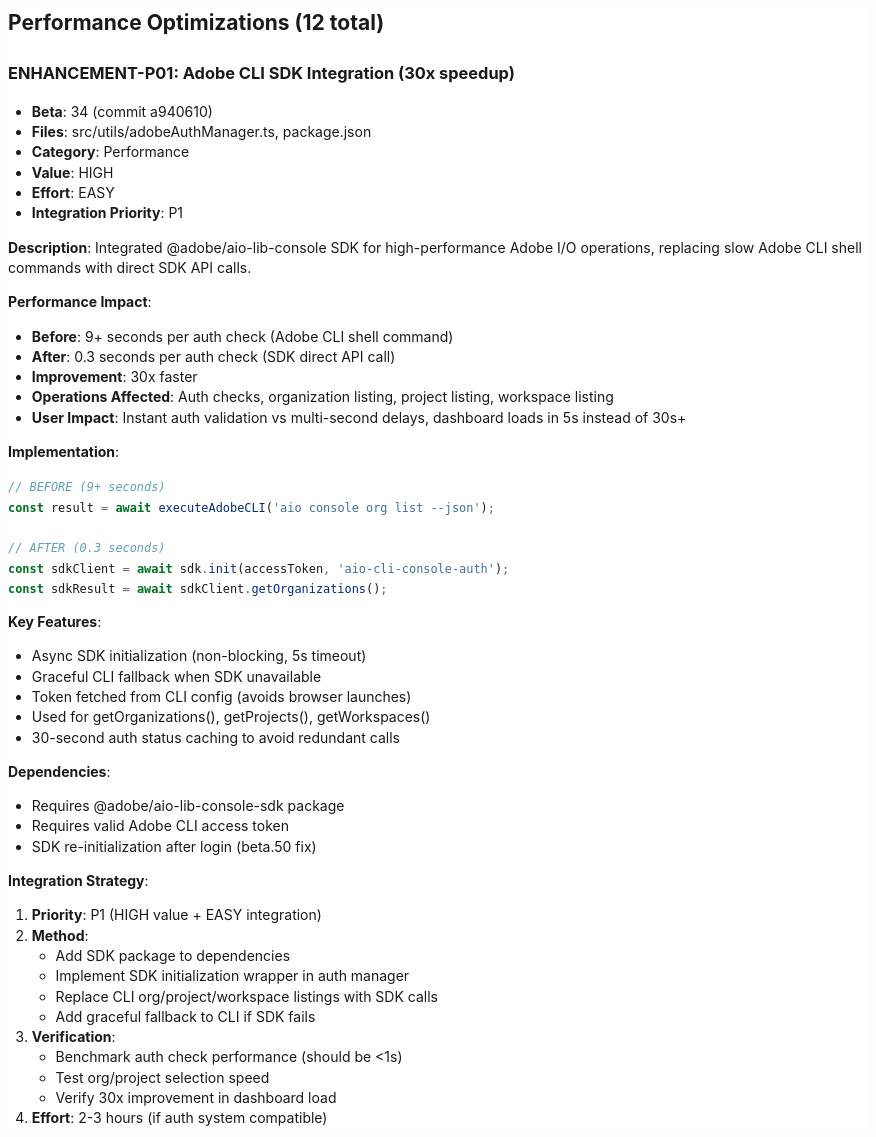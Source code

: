 
## Performance Optimizations (12 total)

### ENHANCEMENT-P01: Adobe CLI SDK Integration (30x speedup)
- **Beta**: 34 (commit a940610)
- **Files**: src/utils/adobeAuthManager.ts, package.json
- **Category**: Performance
- **Value**: HIGH
- **Effort**: EASY
- **Integration Priority**: P1

**Description**:
Integrated @adobe/aio-lib-console SDK for high-performance Adobe I/O operations, replacing slow Adobe CLI shell commands with direct SDK API calls.

**Performance Impact**:
- **Before**: 9+ seconds per auth check (Adobe CLI shell command)
- **After**: 0.3 seconds per auth check (SDK direct API call)
- **Improvement**: 30x faster
- **Operations Affected**: Auth checks, organization listing, project listing, workspace listing
- **User Impact**: Instant auth validation vs multi-second delays, dashboard loads in 5s instead of 30s+

**Implementation**:
```typescript
// BEFORE (9+ seconds)
const result = await executeAdobeCLI('aio console org list --json');

// AFTER (0.3 seconds)
const sdkClient = await sdk.init(accessToken, 'aio-cli-console-auth');
const sdkResult = await sdkClient.getOrganizations();
```

**Key Features**:
- Async SDK initialization (non-blocking, 5s timeout)
- Graceful CLI fallback when SDK unavailable
- Token fetched from CLI config (avoids browser launches)
- Used for getOrganizations(), getProjects(), getWorkspaces()
- 30-second auth status caching to avoid redundant calls

**Dependencies**:
- Requires @adobe/aio-lib-console-sdk package
- Requires valid Adobe CLI access token
- SDK re-initialization after login (beta.50 fix)

**Integration Strategy**:
1. **Priority**: P1 (HIGH value + EASY integration)
2. **Method**:
   - Add SDK package to dependencies
   - Implement SDK initialization wrapper in auth manager
   - Replace CLI org/project/workspace listings with SDK calls
   - Add graceful fallback to CLI if SDK fails
3. **Verification**:
   - Benchmark auth check performance (should be <1s)
   - Test org/project selection speed
   - Verify 30x improvement in dashboard load
4. **Effort**: 2-3 hours (if auth system compatible)
